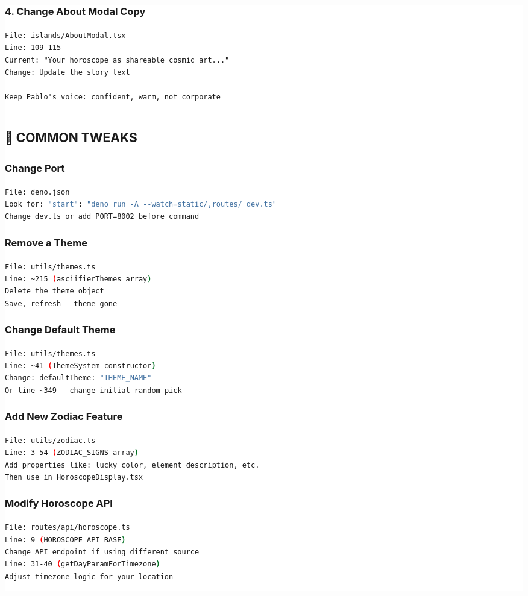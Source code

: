 ### 4. Change About Modal Copy

```
File: islands/AboutModal.tsx
Line: 109-115
Current: "Your horoscope as shareable cosmic art..."
Change: Update the story text

Keep Pablo's voice: confident, warm, not corporate
```

---

## 🔧 COMMON TWEAKS

### Change Port

```bash
File: deno.json
Look for: "start": "deno run -A --watch=static/,routes/ dev.ts"
Change dev.ts or add PORT=8002 before command
```

### Remove a Theme

```bash
File: utils/themes.ts
Line: ~215 (asciifierThemes array)
Delete the theme object
Save, refresh - theme gone
```

### Change Default Theme

```bash
File: utils/themes.ts
Line: ~41 (ThemeSystem constructor)
Change: defaultTheme: "THEME_NAME"
Or line ~349 - change initial random pick
```

### Add New Zodiac Feature

```bash
File: utils/zodiac.ts
Line: 3-54 (ZODIAC_SIGNS array)
Add properties like: lucky_color, element_description, etc.
Then use in HoroscopeDisplay.tsx
```

### Modify Horoscope API

```bash
File: routes/api/horoscope.ts
Line: 9 (HOROSCOPE_API_BASE)
Change API endpoint if using different source
Line: 31-40 (getDayParamForTimezone)
Adjust timezone logic for your location
```

---